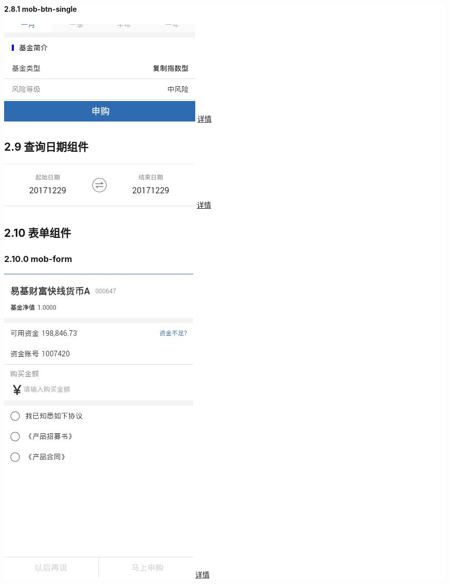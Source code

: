 #### 2.8.1 mob-btn-single

![mob-btn-single](images/mob-btn-single.jpg) [详情](/doc/mob-btn-single)

## 2.9 查询日期组件

![mob-query-date](images/mob-query-date.jpg) [详情](/doc/mob-query-date)

## 2.10 表单组件

### 2.10.0 mob-form

![mob-form](images/mob-form.jpg) [详情](/doc/mob-form)
